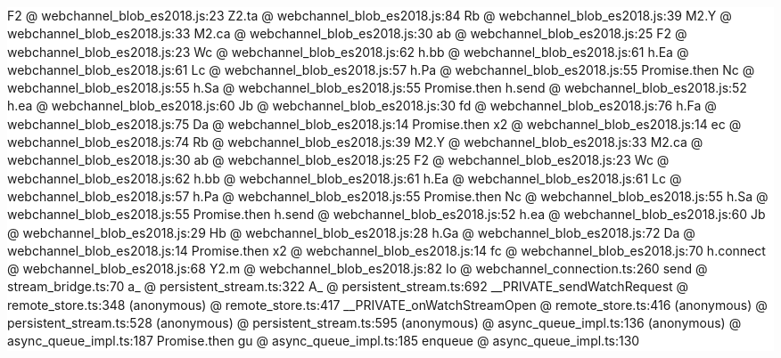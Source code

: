 F2 @ webchannel_blob_es2018.js:23
Z2.ta @ webchannel_blob_es2018.js:84
Rb @ webchannel_blob_es2018.js:39
M2.Y @ webchannel_blob_es2018.js:33
M2.ca @ webchannel_blob_es2018.js:30
ab @ webchannel_blob_es2018.js:25
F2 @ webchannel_blob_es2018.js:23
Wc @ webchannel_blob_es2018.js:62
h.bb @ webchannel_blob_es2018.js:61
h.Ea @ webchannel_blob_es2018.js:61
Lc @ webchannel_blob_es2018.js:57
h.Pa @ webchannel_blob_es2018.js:55
Promise.then
Nc @ webchannel_blob_es2018.js:55
h.Sa @ webchannel_blob_es2018.js:55
Promise.then
h.send @ webchannel_blob_es2018.js:52
h.ea @ webchannel_blob_es2018.js:60
Jb @ webchannel_blob_es2018.js:30
fd @ webchannel_blob_es2018.js:76
h.Fa @ webchannel_blob_es2018.js:75
Da @ webchannel_blob_es2018.js:14
Promise.then
x2 @ webchannel_blob_es2018.js:14
ec @ webchannel_blob_es2018.js:74
Rb @ webchannel_blob_es2018.js:39
M2.Y @ webchannel_blob_es2018.js:33
M2.ca @ webchannel_blob_es2018.js:30
ab @ webchannel_blob_es2018.js:25
F2 @ webchannel_blob_es2018.js:23
Wc @ webchannel_blob_es2018.js:62
h.bb @ webchannel_blob_es2018.js:61
h.Ea @ webchannel_blob_es2018.js:61
Lc @ webchannel_blob_es2018.js:57
h.Pa @ webchannel_blob_es2018.js:55
Promise.then
Nc @ webchannel_blob_es2018.js:55
h.Sa @ webchannel_blob_es2018.js:55
Promise.then
h.send @ webchannel_blob_es2018.js:52
h.ea @ webchannel_blob_es2018.js:60
Jb @ webchannel_blob_es2018.js:29
Hb @ webchannel_blob_es2018.js:28
h.Ga @ webchannel_blob_es2018.js:72
Da @ webchannel_blob_es2018.js:14
Promise.then
x2 @ webchannel_blob_es2018.js:14
fc @ webchannel_blob_es2018.js:70
h.connect @ webchannel_blob_es2018.js:68
Y2.m @ webchannel_blob_es2018.js:82
Io @ webchannel_connection.ts:260
send @ stream_bridge.ts:70
a_ @ persistent_stream.ts:322
A_ @ persistent_stream.ts:692
__PRIVATE_sendWatchRequest @ remote_store.ts:348
(anonymous) @ remote_store.ts:417
__PRIVATE_onWatchStreamOpen @ remote_store.ts:416
(anonymous) @ persistent_stream.ts:528
(anonymous) @ persistent_stream.ts:595
(anonymous) @ async_queue_impl.ts:136
(anonymous) @ async_queue_impl.ts:187
Promise.then
gu @ async_queue_impl.ts:185
enqueue @ async_queue_impl.ts:130